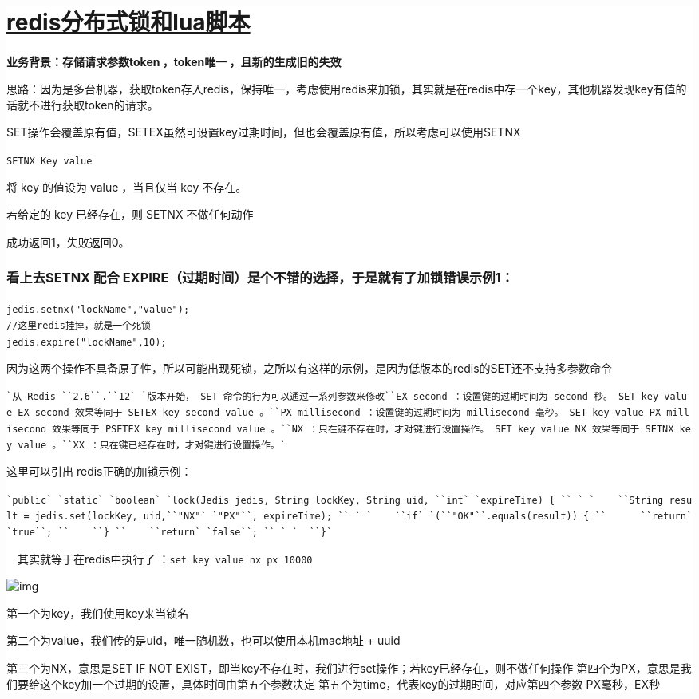 # [redis分布式锁和lua脚本](https://www.cnblogs.com/number7/p/8320259.html)

**业务背景：存储请求参数token ，token唯一 ，且新的生成旧的失效**

思路：因为是多台机器，获取token存入redis，保持唯一，考虑使用redis来加锁，其实就是在redis中存一个key，其他机器发现key有值的话就不进行获取token的请求。

SET操作会覆盖原有值，SETEX虽然可设置key过期时间，但也会覆盖原有值，所以考虑可以使用SETNX

```
SETNX Key value
```

将 key 的值设为 value ，当且仅当 key 不存在。

 

若给定的 key 已经存在，则 SETNX 不做任何动作

 

成功返回1，失败返回0。

### 看上去SETNX 配合 EXPIRE（过期时间）是个不错的选择，于是就有了加锁错误示例1：

```
jedis.setnx("lockName","value");
//这里redis挂掉，就是一个死锁
jedis.expire("lockName",10);
```

因为这两个操作不具备原子性，所以可能出现死锁，之所以有这样的示例，是因为低版本的redis的SET还不支持多参数命令

```
`从 Redis ``2.6``.``12` `版本开始， SET 命令的行为可以通过一系列参数来修改``EX second ：设置键的过期时间为 second 秒。 SET key value EX second 效果等同于 SETEX key second value 。``PX millisecond ：设置键的过期时间为 millisecond 毫秒。 SET key value PX millisecond 效果等同于 PSETEX key millisecond value 。``NX ：只在键不存在时，才对键进行设置操作。 SET key value NX 效果等同于 SETNX key value 。``XX ：只在键已经存在时，才对键进行设置操作。`
```

这里可以引出 redis正确的加锁示例：

```
`public` `static` `boolean` `lock(Jedis jedis, String lockKey, String uid, ``int` `expireTime) { `` ` `    ``String result = jedis.set(lockKey, uid,``"NX"` `"PX"``, expireTime); `` ` `    ``if` `(``"OK"``.equals(result)) { ``      ``return` `true``; ``    ``} ``    ``return` `false``; `` ` `  ``}`
```

　其实就等于在redis中执行了 ：`set key value nx px 10000`

![img](https://images2018.cnblogs.com/blog/763252/201806/763252-20180616192817868-1574021556.png)

第一个为key，我们使用key来当锁名

第二个为value，我们传的是uid，唯一随机数，也可以使用本机mac地址 + uuid

第三个为NX，意思是SET IF NOT EXIST，即当key不存在时，我们进行set操作；若key已经存在，则不做任何操作 第四个为PX，意思是我们要给这个key加一个过期的设置，具体时间由第五个参数决定 第五个为time，代表key的过期时间，对应第四个参数 PX毫秒，EX秒

 
